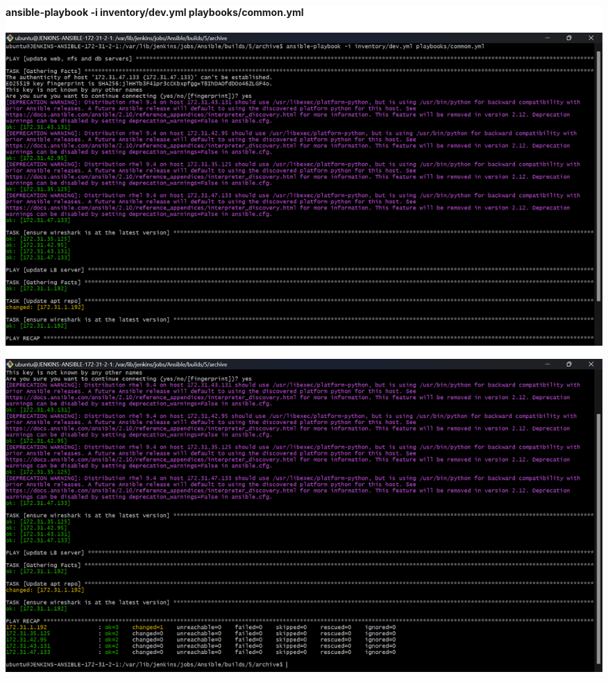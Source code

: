 #### ansible-playbook -i inventory/dev.yml playbooks/common.yml

![alt text](<Screenshot 2024-08-15 211442.png>) 

![alt text](<Screenshot 2024-08-15 211453.png>) 
